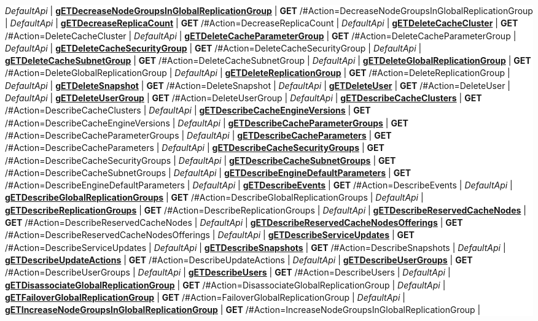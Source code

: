 *DefaultApi* | [**gETDecreaseNodeGroupsInGlobalReplicationGroup**](docs/DefaultApi.md#gETDecreaseNodeGroupsInGlobalReplicationGroup) | **GET** /#Action&#x3D;DecreaseNodeGroupsInGlobalReplicationGroup | 
*DefaultApi* | [**gETDecreaseReplicaCount**](docs/DefaultApi.md#gETDecreaseReplicaCount) | **GET** /#Action&#x3D;DecreaseReplicaCount | 
*DefaultApi* | [**gETDeleteCacheCluster**](docs/DefaultApi.md#gETDeleteCacheCluster) | **GET** /#Action&#x3D;DeleteCacheCluster | 
*DefaultApi* | [**gETDeleteCacheParameterGroup**](docs/DefaultApi.md#gETDeleteCacheParameterGroup) | **GET** /#Action&#x3D;DeleteCacheParameterGroup | 
*DefaultApi* | [**gETDeleteCacheSecurityGroup**](docs/DefaultApi.md#gETDeleteCacheSecurityGroup) | **GET** /#Action&#x3D;DeleteCacheSecurityGroup | 
*DefaultApi* | [**gETDeleteCacheSubnetGroup**](docs/DefaultApi.md#gETDeleteCacheSubnetGroup) | **GET** /#Action&#x3D;DeleteCacheSubnetGroup | 
*DefaultApi* | [**gETDeleteGlobalReplicationGroup**](docs/DefaultApi.md#gETDeleteGlobalReplicationGroup) | **GET** /#Action&#x3D;DeleteGlobalReplicationGroup | 
*DefaultApi* | [**gETDeleteReplicationGroup**](docs/DefaultApi.md#gETDeleteReplicationGroup) | **GET** /#Action&#x3D;DeleteReplicationGroup | 
*DefaultApi* | [**gETDeleteSnapshot**](docs/DefaultApi.md#gETDeleteSnapshot) | **GET** /#Action&#x3D;DeleteSnapshot | 
*DefaultApi* | [**gETDeleteUser**](docs/DefaultApi.md#gETDeleteUser) | **GET** /#Action&#x3D;DeleteUser | 
*DefaultApi* | [**gETDeleteUserGroup**](docs/DefaultApi.md#gETDeleteUserGroup) | **GET** /#Action&#x3D;DeleteUserGroup | 
*DefaultApi* | [**gETDescribeCacheClusters**](docs/DefaultApi.md#gETDescribeCacheClusters) | **GET** /#Action&#x3D;DescribeCacheClusters | 
*DefaultApi* | [**gETDescribeCacheEngineVersions**](docs/DefaultApi.md#gETDescribeCacheEngineVersions) | **GET** /#Action&#x3D;DescribeCacheEngineVersions | 
*DefaultApi* | [**gETDescribeCacheParameterGroups**](docs/DefaultApi.md#gETDescribeCacheParameterGroups) | **GET** /#Action&#x3D;DescribeCacheParameterGroups | 
*DefaultApi* | [**gETDescribeCacheParameters**](docs/DefaultApi.md#gETDescribeCacheParameters) | **GET** /#Action&#x3D;DescribeCacheParameters | 
*DefaultApi* | [**gETDescribeCacheSecurityGroups**](docs/DefaultApi.md#gETDescribeCacheSecurityGroups) | **GET** /#Action&#x3D;DescribeCacheSecurityGroups | 
*DefaultApi* | [**gETDescribeCacheSubnetGroups**](docs/DefaultApi.md#gETDescribeCacheSubnetGroups) | **GET** /#Action&#x3D;DescribeCacheSubnetGroups | 
*DefaultApi* | [**gETDescribeEngineDefaultParameters**](docs/DefaultApi.md#gETDescribeEngineDefaultParameters) | **GET** /#Action&#x3D;DescribeEngineDefaultParameters | 
*DefaultApi* | [**gETDescribeEvents**](docs/DefaultApi.md#gETDescribeEvents) | **GET** /#Action&#x3D;DescribeEvents | 
*DefaultApi* | [**gETDescribeGlobalReplicationGroups**](docs/DefaultApi.md#gETDescribeGlobalReplicationGroups) | **GET** /#Action&#x3D;DescribeGlobalReplicationGroups | 
*DefaultApi* | [**gETDescribeReplicationGroups**](docs/DefaultApi.md#gETDescribeReplicationGroups) | **GET** /#Action&#x3D;DescribeReplicationGroups | 
*DefaultApi* | [**gETDescribeReservedCacheNodes**](docs/DefaultApi.md#gETDescribeReservedCacheNodes) | **GET** /#Action&#x3D;DescribeReservedCacheNodes | 
*DefaultApi* | [**gETDescribeReservedCacheNodesOfferings**](docs/DefaultApi.md#gETDescribeReservedCacheNodesOfferings) | **GET** /#Action&#x3D;DescribeReservedCacheNodesOfferings | 
*DefaultApi* | [**gETDescribeServiceUpdates**](docs/DefaultApi.md#gETDescribeServiceUpdates) | **GET** /#Action&#x3D;DescribeServiceUpdates | 
*DefaultApi* | [**gETDescribeSnapshots**](docs/DefaultApi.md#gETDescribeSnapshots) | **GET** /#Action&#x3D;DescribeSnapshots | 
*DefaultApi* | [**gETDescribeUpdateActions**](docs/DefaultApi.md#gETDescribeUpdateActions) | **GET** /#Action&#x3D;DescribeUpdateActions | 
*DefaultApi* | [**gETDescribeUserGroups**](docs/DefaultApi.md#gETDescribeUserGroups) | **GET** /#Action&#x3D;DescribeUserGroups | 
*DefaultApi* | [**gETDescribeUsers**](docs/DefaultApi.md#gETDescribeUsers) | **GET** /#Action&#x3D;DescribeUsers | 
*DefaultApi* | [**gETDisassociateGlobalReplicationGroup**](docs/DefaultApi.md#gETDisassociateGlobalReplicationGroup) | **GET** /#Action&#x3D;DisassociateGlobalReplicationGroup | 
*DefaultApi* | [**gETFailoverGlobalReplicationGroup**](docs/DefaultApi.md#gETFailoverGlobalReplicationGroup) | **GET** /#Action&#x3D;FailoverGlobalReplicationGroup | 
*DefaultApi* | [**gETIncreaseNodeGroupsInGlobalReplicationGroup**](docs/DefaultApi.md#gETIncreaseNodeGroupsInGlobalReplicationGroup) | **GET** /#Action&#x3D;IncreaseNodeGroupsInGlobalReplicationGroup | 